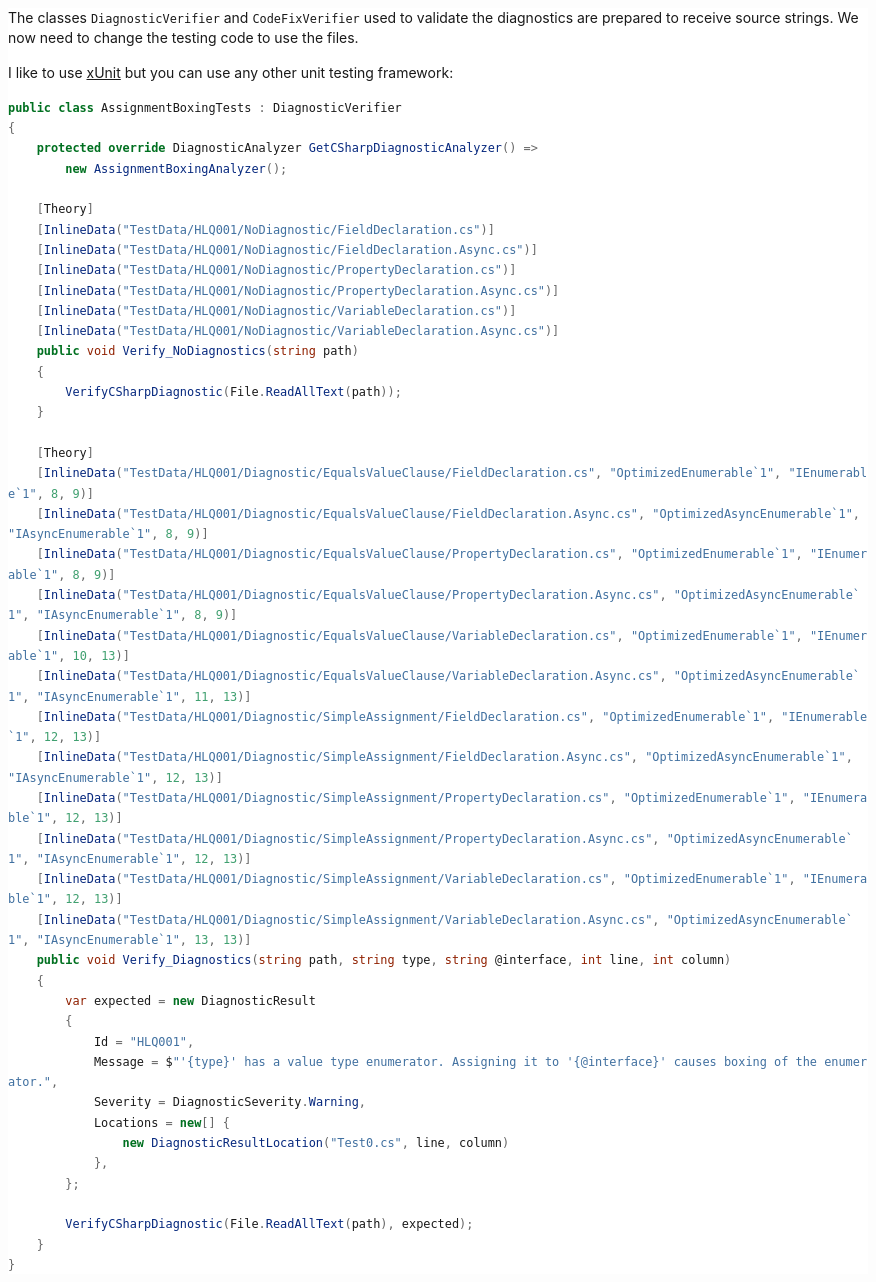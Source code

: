The classes `DiagnosticVerifier` and `CodeFixVerifier` used to validate the diagnostics are prepared to receive source strings. We now need to change the testing code to use the files.

I like to use [xUnit](https://xunit.net/) but you can use any other unit testing framework:

```csharp
public class AssignmentBoxingTests : DiagnosticVerifier
{
    protected override DiagnosticAnalyzer GetCSharpDiagnosticAnalyzer() =>
        new AssignmentBoxingAnalyzer();

    [Theory]
    [InlineData("TestData/HLQ001/NoDiagnostic/FieldDeclaration.cs")]
    [InlineData("TestData/HLQ001/NoDiagnostic/FieldDeclaration.Async.cs")]
    [InlineData("TestData/HLQ001/NoDiagnostic/PropertyDeclaration.cs")]
    [InlineData("TestData/HLQ001/NoDiagnostic/PropertyDeclaration.Async.cs")]
    [InlineData("TestData/HLQ001/NoDiagnostic/VariableDeclaration.cs")]
    [InlineData("TestData/HLQ001/NoDiagnostic/VariableDeclaration.Async.cs")]
    public void Verify_NoDiagnostics(string path)
    {
        VerifyCSharpDiagnostic(File.ReadAllText(path));
    }

    [Theory]
    [InlineData("TestData/HLQ001/Diagnostic/EqualsValueClause/FieldDeclaration.cs", "OptimizedEnumerable`1", "IEnumerable`1", 8, 9)]
    [InlineData("TestData/HLQ001/Diagnostic/EqualsValueClause/FieldDeclaration.Async.cs", "OptimizedAsyncEnumerable`1", "IAsyncEnumerable`1", 8, 9)]
    [InlineData("TestData/HLQ001/Diagnostic/EqualsValueClause/PropertyDeclaration.cs", "OptimizedEnumerable`1", "IEnumerable`1", 8, 9)]
    [InlineData("TestData/HLQ001/Diagnostic/EqualsValueClause/PropertyDeclaration.Async.cs", "OptimizedAsyncEnumerable`1", "IAsyncEnumerable`1", 8, 9)]
    [InlineData("TestData/HLQ001/Diagnostic/EqualsValueClause/VariableDeclaration.cs", "OptimizedEnumerable`1", "IEnumerable`1", 10, 13)]
    [InlineData("TestData/HLQ001/Diagnostic/EqualsValueClause/VariableDeclaration.Async.cs", "OptimizedAsyncEnumerable`1", "IAsyncEnumerable`1", 11, 13)]
    [InlineData("TestData/HLQ001/Diagnostic/SimpleAssignment/FieldDeclaration.cs", "OptimizedEnumerable`1", "IEnumerable`1", 12, 13)]
    [InlineData("TestData/HLQ001/Diagnostic/SimpleAssignment/FieldDeclaration.Async.cs", "OptimizedAsyncEnumerable`1", "IAsyncEnumerable`1", 12, 13)]
    [InlineData("TestData/HLQ001/Diagnostic/SimpleAssignment/PropertyDeclaration.cs", "OptimizedEnumerable`1", "IEnumerable`1", 12, 13)]
    [InlineData("TestData/HLQ001/Diagnostic/SimpleAssignment/PropertyDeclaration.Async.cs", "OptimizedAsyncEnumerable`1", "IAsyncEnumerable`1", 12, 13)]
    [InlineData("TestData/HLQ001/Diagnostic/SimpleAssignment/VariableDeclaration.cs", "OptimizedEnumerable`1", "IEnumerable`1", 12, 13)]
    [InlineData("TestData/HLQ001/Diagnostic/SimpleAssignment/VariableDeclaration.Async.cs", "OptimizedAsyncEnumerable`1", "IAsyncEnumerable`1", 13, 13)]
    public void Verify_Diagnostics(string path, string type, string @interface, int line, int column)
    {
        var expected = new DiagnosticResult
        {
            Id = "HLQ001",
            Message = $"'{type}' has a value type enumerator. Assigning it to '{@interface}' causes boxing of the enumerator.",
            Severity = DiagnosticSeverity.Warning,
            Locations = new[] {
                new DiagnosticResultLocation("Test0.cs", line, column)
            },
        };

        VerifyCSharpDiagnostic(File.ReadAllText(path), expected);
    }
}
```